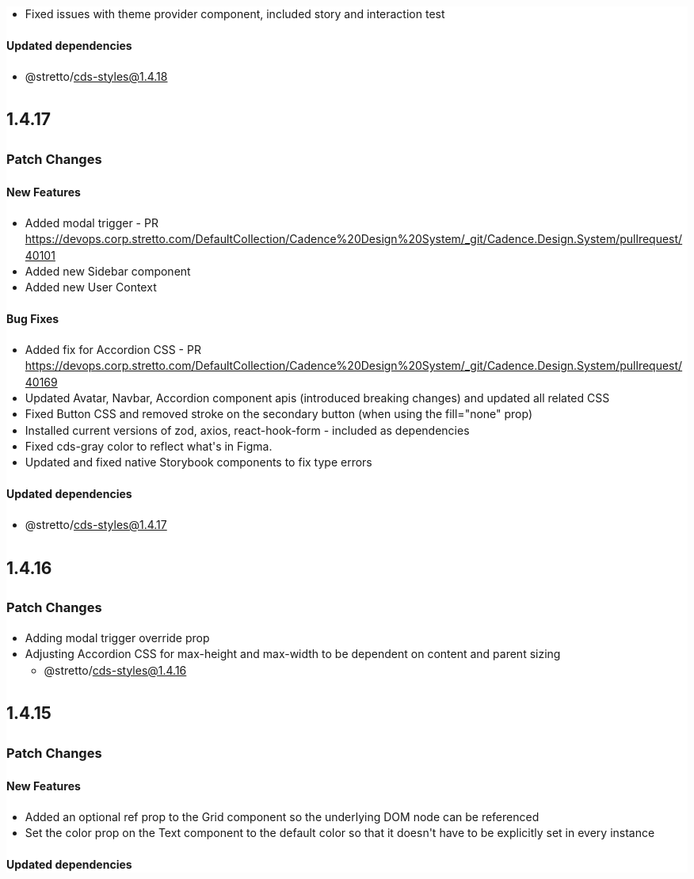 - Fixed issues with theme provider component, included story and interaction test

#### Updated dependencies

- @stretto/cds-styles@1.4.18

## 1.4.17

### Patch Changes

#### New Features

- Added modal trigger - PR https://devops.corp.stretto.com/DefaultCollection/Cadence%20Design%20System/_git/Cadence.Design.System/pullrequest/40101
- Added new Sidebar component
- Added new User Context

#### Bug Fixes

- Added fix for Accordion CSS - PR https://devops.corp.stretto.com/DefaultCollection/Cadence%20Design%20System/_git/Cadence.Design.System/pullrequest/40169
- Updated Avatar, Navbar, Accordion component apis (introduced breaking changes) and updated all related CSS
- Fixed Button CSS and removed stroke on the secondary button (when using the fill="none" prop)
- Installed current versions of zod, axios, react-hook-form - included as dependencies
- Fixed cds-gray color to reflect what's in Figma.
- Updated and fixed native Storybook components to fix type errors

#### Updated dependencies

- @stretto/cds-styles@1.4.17

## 1.4.16

### Patch Changes

- Adding modal trigger override prop
- Adjusting Accordion CSS for max-height and max-width to be dependent on content and parent sizing
  - @stretto/cds-styles@1.4.16

## 1.4.15

### Patch Changes

#### New Features

- Added an optional ref prop to the Grid component so the underlying DOM node can be referenced
- Set the color prop on the Text component to the default color so that it doesn't have to be explicitly set in every instance

#### Updated dependencies
